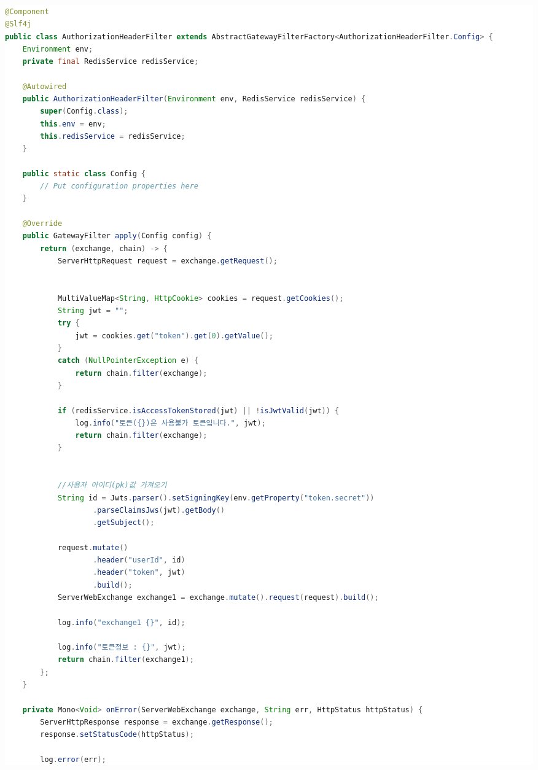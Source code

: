 
```java
@Component
@Slf4j
public class AuthorizationHeaderFilter extends AbstractGatewayFilterFactory<AuthorizationHeaderFilter.Config> {
    Environment env;
    private final RedisService redisService;

    @Autowired
    public AuthorizationHeaderFilter(Environment env, RedisService redisService) {
        super(Config.class);
        this.env = env;
        this.redisService = redisService;
    }

    public static class Config {
        // Put configuration properties here
    }

    @Override
    public GatewayFilter apply(Config config) {
        return (exchange, chain) -> {
            ServerHttpRequest request = exchange.getRequest();


            MultiValueMap<String, HttpCookie> cookies = request.getCookies();
            String jwt = "";
            try {
                jwt = cookies.get("token").get(0).getValue();
            }
            catch (NullPointerException e) {
                return chain.filter(exchange);
            }

            if (redisService.isAccessTokenStored(jwt) || !isJwtValid(jwt)) {
                log.info("토큰({})은 사용불가 토큰입니다.", jwt);
                return chain.filter(exchange);
            }


            //사용자 아이디(pk)값 가져오기
            String id = Jwts.parser().setSigningKey(env.getProperty("token.secret"))
                    .parseClaimsJws(jwt).getBody()
                    .getSubject();

            request.mutate()
                    .header("userId", id)
                    .header("token", jwt)
                    .build();
            ServerWebExchange exchange1 = exchange.mutate().request(request).build();

            log.info("exchange1 {}", id);

            log.info("토큰정보 : {}", jwt);
            return chain.filter(exchange1);
        };
    }

    private Mono<Void> onError(ServerWebExchange exchange, String err, HttpStatus httpStatus) {
        ServerHttpResponse response = exchange.getResponse();
        response.setStatusCode(httpStatus);

        log.error(err);
```